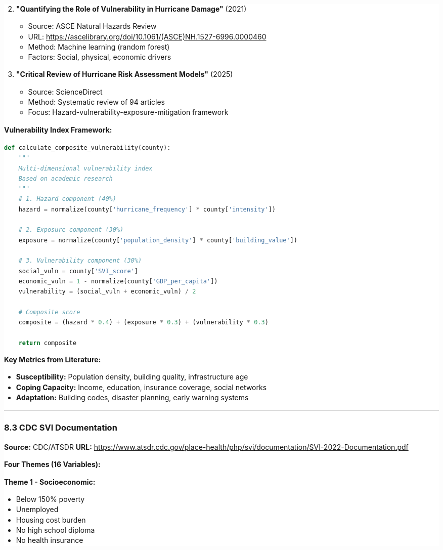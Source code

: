 2. **"Quantifying the Role of Vulnerability in Hurricane Damage"** (2021)
   - Source: ASCE Natural Hazards Review
   - URL: https://ascelibrary.org/doi/10.1061/(ASCE)NH.1527-6996.0000460
   - Method: Machine learning (random forest)
   - Factors: Social, physical, economic drivers

3. **"Critical Review of Hurricane Risk Assessment Models"** (2025)
   - Source: ScienceDirect
   - Method: Systematic review of 94 articles
   - Focus: Hazard-vulnerability-exposure-mitigation framework

**Vulnerability Index Framework:**

```python
def calculate_composite_vulnerability(county):
    """
    Multi-dimensional vulnerability index
    Based on academic research
    """
    # 1. Hazard component (40%)
    hazard = normalize(county['hurricane_frequency'] * county['intensity'])

    # 2. Exposure component (30%)
    exposure = normalize(county['population_density'] * county['building_value'])

    # 3. Vulnerability component (30%)
    social_vuln = county['SVI_score']
    economic_vuln = 1 - normalize(county['GDP_per_capita'])
    vulnerability = (social_vuln + economic_vuln) / 2

    # Composite score
    composite = (hazard * 0.4) + (exposure * 0.3) + (vulnerability * 0.3)

    return composite
```

**Key Metrics from Literature:**
- **Susceptibility:** Population density, building quality, infrastructure age
- **Coping Capacity:** Income, education, insurance coverage, social networks
- **Adaptation:** Building codes, disaster planning, early warning systems

---

### 8.3 CDC SVI Documentation

**Source:** CDC/ATSDR
**URL:** https://www.atsdr.cdc.gov/place-health/php/svi/documentation/SVI-2022-Documentation.pdf

**Four Themes (16 Variables):**

**Theme 1 - Socioeconomic:**
- Below 150% poverty
- Unemployed
- Housing cost burden
- No high school diploma
- No health insurance
